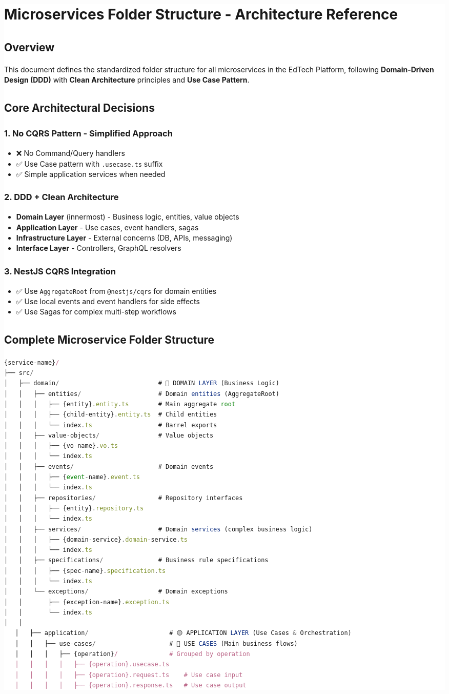 # Microservices Folder Structure - Architecture Reference

## Overview
This document defines the standardized folder structure for all microservices in the EdTech Platform, following **Domain-Driven Design (DDD)** with **Clean Architecture** principles and **Use Case Pattern**.

## Core Architectural Decisions

### 1. **No CQRS Pattern** - Simplified Approach
- ❌ No Command/Query handlers
- ✅ Use Case pattern with `.usecase.ts` suffix
- ✅ Simple application services when needed

### 2. **DDD + Clean Architecture**
- **Domain Layer** (innermost) - Business logic, entities, value objects
- **Application Layer** - Use cases, event handlers, sagas
- **Infrastructure Layer** - External concerns (DB, APIs, messaging)
- **Interface Layer** - Controllers, GraphQL resolvers

### 3. **NestJS CQRS Integration**
- ✅ Use `AggregateRoot` from `@nestjs/cqrs` for domain entities
- ✅ Use local events and event handlers for side effects
- ✅ Use Sagas for complex multi-step workflows

## Complete Microservice Folder Structure

```typescript
{service-name}/
├── src/
│   ├── domain/                           # 🔵 DOMAIN LAYER (Business Logic)
│   │   ├── entities/                     # Domain entities (AggregateRoot)
│   │   │   ├── {entity}.entity.ts        # Main aggregate root
│   │   │   ├── {child-entity}.entity.ts  # Child entities
│   │   │   └── index.ts                  # Barrel exports
│   │   ├── value-objects/                # Value objects
│   │   │   ├── {vo-name}.vo.ts
│   │   │   └── index.ts
│   │   ├── events/                       # Domain events
│   │   │   ├── {event-name}.event.ts
│   │   │   └── index.ts
│   │   ├── repositories/                 # Repository interfaces
│   │   │   ├── {entity}.repository.ts
│   │   │   └── index.ts
│   │   ├── services/                     # Domain services (complex business logic)
│   │   │   ├── {domain-service}.domain-service.ts
│   │   │   └── index.ts
│   │   ├── specifications/               # Business rule specifications
│   │   │   ├── {spec-name}.specification.ts
│   │   │   └── index.ts
│   │   └── exceptions/                   # Domain exceptions
│   │       ├── {exception-name}.exception.ts
│   │       └── index.ts
│   │
   │   ├── application/                      # 🟡 APPLICATION LAYER (Use Cases & Orchestration)
   │   │   ├── use-cases/                    # 🎯 USE CASES (Main business flows)
   │   │   │   ├── {operation}/              # Grouped by operation
   │   │   │   │   ├── {operation}.usecase.ts
   │   │   │   │   ├── {operation}.request.ts    # Use case input
   │   │   │   │   ├── {operation}.response.ts   # Use case output
```